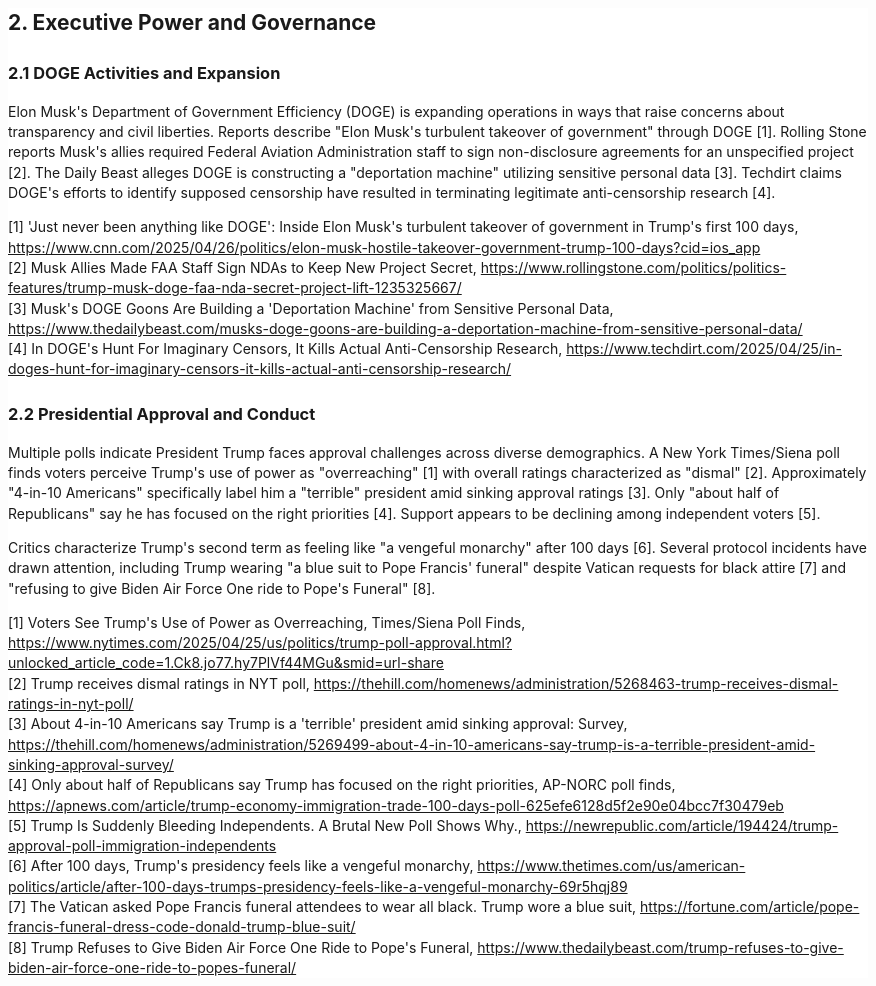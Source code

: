 ## 2. Executive Power and Governance

### 2.1 DOGE Activities and Expansion

Elon Musk's Department of Government Efficiency (DOGE) is expanding operations in ways that raise concerns about transparency and civil liberties. Reports describe "Elon Musk's turbulent takeover of government" through DOGE [1]. Rolling Stone reports Musk's allies required Federal Aviation Administration staff to sign non-disclosure agreements for an unspecified project [2]. The Daily Beast alleges DOGE is constructing a "deportation machine" utilizing sensitive personal data [3]. Techdirt claims DOGE's efforts to identify supposed censorship have resulted in terminating legitimate anti-censorship research [4].

[1] 'Just never been anything like DOGE': Inside Elon Musk's turbulent takeover of government in Trump's first 100 days, https://www.cnn.com/2025/04/26/politics/elon-musk-hostile-takeover-government-trump-100-days?cid=ios_app  
[2] Musk Allies Made FAA Staff Sign NDAs to Keep New Project Secret, https://www.rollingstone.com/politics/politics-features/trump-musk-doge-faa-nda-secret-project-lift-1235325667/  
[3] Musk's DOGE Goons Are Building a 'Deportation Machine' from Sensitive Personal Data, https://www.thedailybeast.com/musks-doge-goons-are-building-a-deportation-machine-from-sensitive-personal-data/  
[4] In DOGE's Hunt For Imaginary Censors, It Kills Actual Anti-Censorship Research, https://www.techdirt.com/2025/04/25/in-doges-hunt-for-imaginary-censors-it-kills-actual-anti-censorship-research/  

### 2.2 Presidential Approval and Conduct

Multiple polls indicate President Trump faces approval challenges across diverse demographics. A New York Times/Siena poll finds voters perceive Trump's use of power as "overreaching" [1] with overall ratings characterized as "dismal" [2]. Approximately "4-in-10 Americans" specifically label him a "terrible" president amid sinking approval ratings [3]. Only "about half of Republicans" say he has focused on the right priorities [4]. Support appears to be declining among independent voters [5].

Critics characterize Trump's second term as feeling like "a vengeful monarchy" after 100 days [6]. Several protocol incidents have drawn attention, including Trump wearing "a blue suit to Pope Francis' funeral" despite Vatican requests for black attire [7] and "refusing to give Biden Air Force One ride to Pope's Funeral" [8].

[1] Voters See Trump's Use of Power as Overreaching, Times/Siena Poll Finds, https://www.nytimes.com/2025/04/25/us/politics/trump-poll-approval.html?unlocked_article_code=1.Ck8.jo77.hy7PlVf44MGu&smid=url-share  
[2] Trump receives dismal ratings in NYT poll, https://thehill.com/homenews/administration/5268463-trump-receives-dismal-ratings-in-nyt-poll/  
[3] About 4-in-10 Americans say Trump is a 'terrible' president amid sinking approval: Survey, https://thehill.com/homenews/administration/5269499-about-4-in-10-americans-say-trump-is-a-terrible-president-amid-sinking-approval-survey/  
[4] Only about half of Republicans say Trump has focused on the right priorities, AP-NORC poll finds, https://apnews.com/article/trump-economy-immigration-trade-100-days-poll-625efe6128d5f2e90e04bcc7f30479eb  
[5] Trump Is Suddenly Bleeding Independents. A Brutal New Poll Shows Why., https://newrepublic.com/article/194424/trump-approval-poll-immigration-independents  
[6] After 100 days, Trump's presidency feels like a vengeful monarchy, https://www.thetimes.com/us/american-politics/article/after-100-days-trumps-presidency-feels-like-a-vengeful-monarchy-69r5hqj89  
[7] The Vatican asked Pope Francis funeral attendees to wear all black. Trump wore a blue suit, https://fortune.com/article/pope-francis-funeral-dress-code-donald-trump-blue-suit/  
[8] Trump Refuses to Give Biden Air Force One Ride to Pope's Funeral, https://www.thedailybeast.com/trump-refuses-to-give-biden-air-force-one-ride-to-popes-funeral/  
